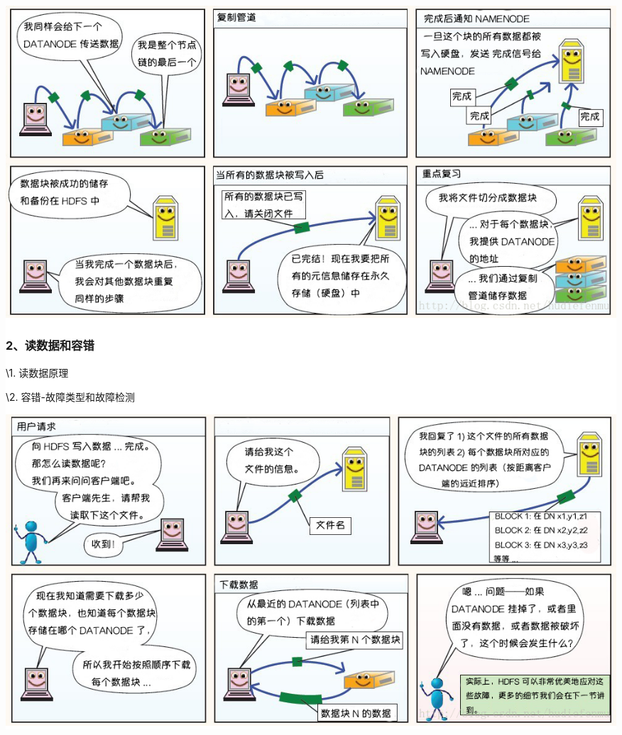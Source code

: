 ![img](pictures/SouthEast.jpeg)



### 2、读数据和容错

\1. 读数据原理

\2. 容错-故障类型和故障检测

![img](pictures/SouthEast-166377483569730.jpeg)
